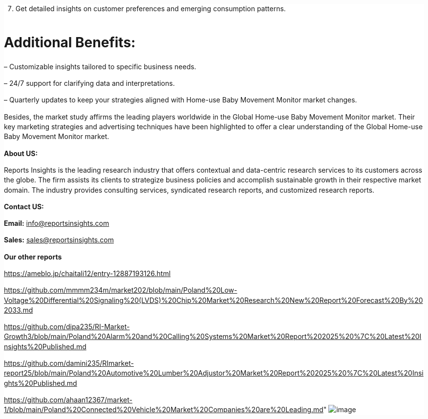 7. Get detailed insights on customer preferences and emerging consumption patterns.

# <strong>Additional Benefits:</strong>

– Customizable insights tailored to specific business needs.

– 24/7 support for clarifying data and interpretations.

– Quarterly updates to keep your strategies aligned with Home-use Baby Movement Monitor market changes.

Besides, the market study affirms the leading players worldwide in the Global Home-use Baby Movement Monitor market. Their key marketing strategies and advertising techniques have been highlighted to offer a clear understanding of the Global Home-use Baby Movement Monitor market.

<strong><strong>About US</strong>:</strong>

Reports Insights is the leading research industry that offers contextual and data-centric research services to its customers across the globe. The firm assists its clients to strategize business policies and accomplish sustainable growth in their respective market domain. The industry provides consulting services, syndicated research reports, and customized research reports.

<strong>Contact US:</strong>

<p class=><b>Email:</b> <a href=mailto:info@reportsinsights.com>info@reportsinsights.com</a></p>
<p class=><b>Sales:</b> <a href=mailto:sales@reportsinsights.com>sales@reportsinsights.com</a></p>

<strong>Our other reports</strong>

<a href=https://ameblo.jp/chaitali12/entry-12887193126.html>https://ameblo.jp/chaitali12/entry-12887193126.html</a>

<a href=https://github.com/mmmm234m/market202/blob/main/Poland%20Low-Voltage%20Differential%20Signaling%20(LVDS)%20Chip%20Market%20Research%20New%20Report%20Forecast%20By%202033.md>https://github.com/mmmm234m/market202/blob/main/Poland%20Low-Voltage%20Differential%20Signaling%20(LVDS)%20Chip%20Market%20Research%20New%20Report%20Forecast%20By%202033.md</a>

<a href=https://github.com/dipa235/RI-Market-Growth3/blob/main/Poland%20Alarm%20and%20Calling%20Systems%20Market%20Report%202025%20%7C%20Latest%20Insights%20Published.md>https://github.com/dipa235/RI-Market-Growth3/blob/main/Poland%20Alarm%20and%20Calling%20Systems%20Market%20Report%202025%20%7C%20Latest%20Insights%20Published.md</a>

<a href=https://github.com/damini235/RImarket-report25/blob/main/Poland%20Automotive%20Lumber%20Adjustor%20Market%20Report%202025%20%7C%20Latest%20Insights%20Published.md>https://github.com/damini235/RImarket-report25/blob/main/Poland%20Automotive%20Lumber%20Adjustor%20Market%20Report%202025%20%7C%20Latest%20Insights%20Published.md</a>

<a href=https://github.com/ahaan12367/market-1/blob/main/Poland%20Connected%20Vehicle%20Market%20Companies%20are%20Leading.md>https://github.com/ahaan12367/market-1/blob/main/Poland%20Connected%20Vehicle%20Market%20Companies%20are%20Leading.md</a>"
![image](https://github.com/user-attachments/assets/4175ef23-32b6-4819-8a47-6b0b7202b995)

